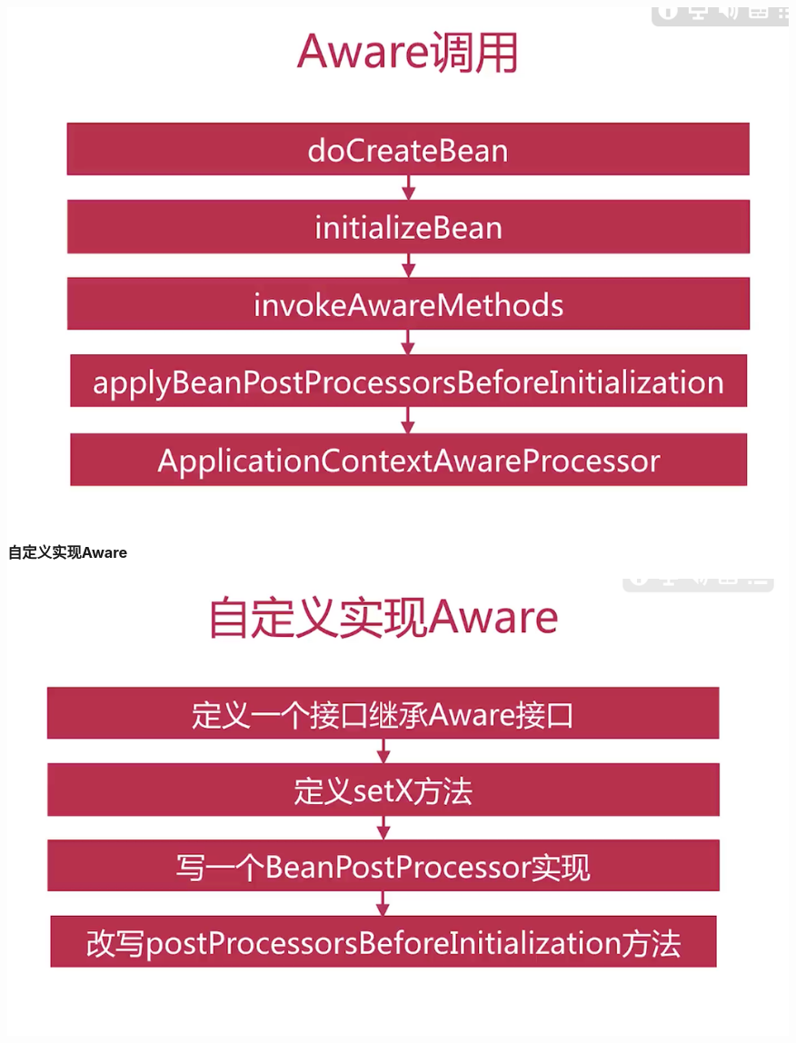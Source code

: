 ![image-20210522111005603](asserts/sb/image-20210522111005603.png)

### 自定义实现Aware

![image-20210522111046312](asserts/sb/image-20210522111046312.png)
